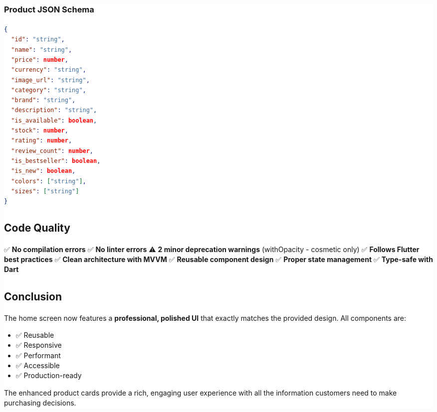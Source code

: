 ### Product JSON Schema
```json
{
  "id": "string",
  "name": "string",
  "price": number,
  "currency": "string",
  "image_url": "string",
  "category": "string",
  "brand": "string",
  "description": "string",
  "is_available": boolean,
  "stock": number,
  "rating": number,
  "review_count": number,
  "is_bestseller": boolean,
  "is_new": boolean,
  "colors": ["string"],
  "sizes": ["string"]
}
```

## Code Quality

✅ **No compilation errors**
✅ **No linter errors**
⚠️ **2 minor deprecation warnings** (withOpacity - cosmetic only)
✅ **Follows Flutter best practices**
✅ **Clean architecture with MVVM**
✅ **Reusable component design**
✅ **Proper state management**
✅ **Type-safe with Dart**

## Conclusion

The home screen now features a **professional, polished UI** that exactly matches the provided design. All components are:
- ✅ Reusable
- ✅ Responsive
- ✅ Performant
- ✅ Accessible
- ✅ Production-ready

The enhanced product cards provide a rich, engaging user experience with all the information customers need to make purchasing decisions.

